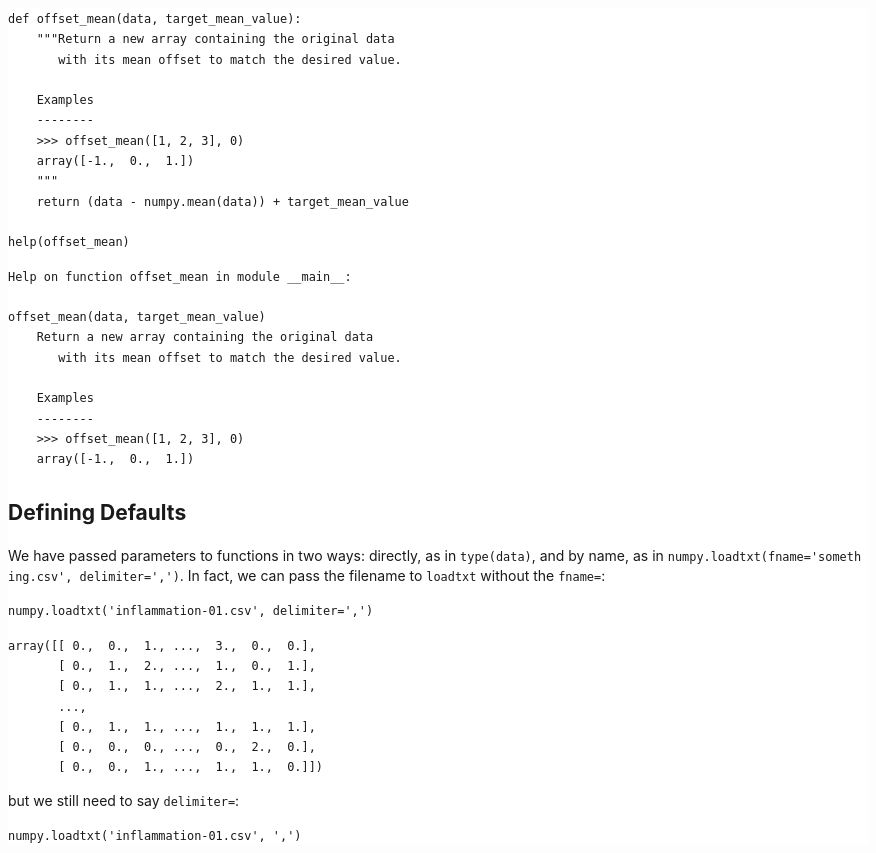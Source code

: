 ~~~ {.python}
def offset_mean(data, target_mean_value):
    """Return a new array containing the original data
       with its mean offset to match the desired value.

    Examples
    --------
    >>> offset_mean([1, 2, 3], 0)
    array([-1.,  0.,  1.])
    """
    return (data - numpy.mean(data)) + target_mean_value

help(offset_mean)
~~~

~~~ {.output}
Help on function offset_mean in module __main__:

offset_mean(data, target_mean_value)
    Return a new array containing the original data
       with its mean offset to match the desired value.

    Examples
    --------
    >>> offset_mean([1, 2, 3], 0)
    array([-1.,  0.,  1.])
~~~

## Defining Defaults

We have passed parameters to functions in two ways:
directly, as in `type(data)`,
and by name, as in `numpy.loadtxt(fname='something.csv', delimiter=',')`.
In fact,
we can pass the filename to `loadtxt` without the `fname=`:

~~~ {.python}
numpy.loadtxt('inflammation-01.csv', delimiter=',')
~~~

~~~ {.output}
array([[ 0.,  0.,  1., ...,  3.,  0.,  0.],
       [ 0.,  1.,  2., ...,  1.,  0.,  1.],
       [ 0.,  1.,  1., ...,  2.,  1.,  1.],
       ...,
       [ 0.,  1.,  1., ...,  1.,  1.,  1.],
       [ 0.,  0.,  0., ...,  0.,  2.,  0.],
       [ 0.,  0.,  1., ...,  1.,  1.,  0.]])
~~~

but we still need to say `delimiter=`:

~~~ {.python}
numpy.loadtxt('inflammation-01.csv', ',')
~~~
